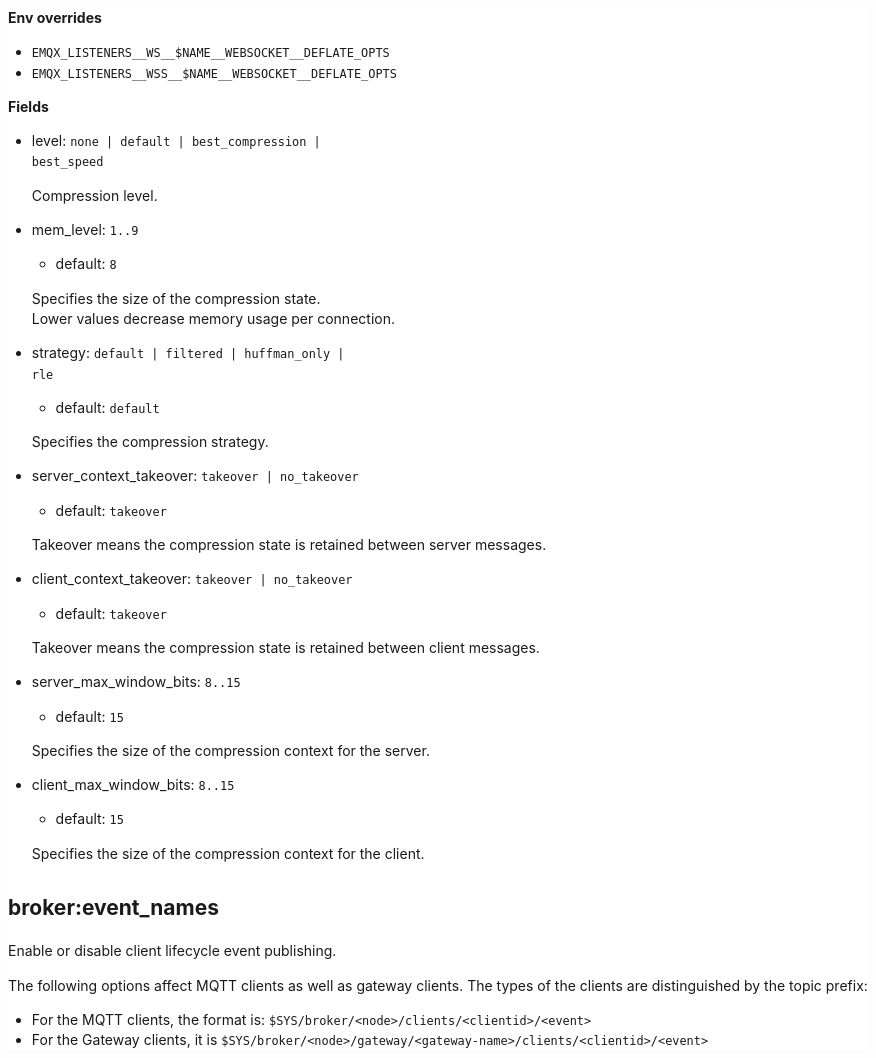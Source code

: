 **Env overrides**

 - <code>EMQX_LISTENERS__WS__$NAME__WEBSOCKET__DEFLATE_OPTS</code>
 - <code>EMQX_LISTENERS__WSS__$NAME__WEBSOCKET__DEFLATE_OPTS</code>



**Fields**

- level: <code>none | default | best_compression | best_speed</code>

  Compression level.

- mem_level: <code>1..9</code>
  * default: 
  `8`

  Specifies the size of the compression state.<br/>
  Lower values decrease memory usage per connection.

- strategy: <code>default | filtered | huffman_only | rle</code>
  * default: 
  `default`

  Specifies the compression strategy.

- server_context_takeover: <code>takeover | no_takeover</code>
  * default: 
  `takeover`

  Takeover means the compression state is retained between server messages.

- client_context_takeover: <code>takeover | no_takeover</code>
  * default: 
  `takeover`

  Takeover means the compression state is retained between client messages.

- server_max_window_bits: <code>8..15</code>
  * default: 
  `15`

  Specifies the size of the compression context for the server.

- client_max_window_bits: <code>8..15</code>
  * default: 
  `15`

  Specifies the size of the compression context for the client.


## broker:event_names
Enable or disable client lifecycle event publishing.

The following options affect MQTT clients as well as
gateway clients. The types of the clients
are distinguished by the topic prefix:

- For the MQTT clients, the format is:
`$SYS/broker/<node>/clients/<clientid>/<event>`
- For the Gateway clients, it is
`$SYS/broker/<node>/gateway/<gateway-name>/clients/<clientid>/<event>`
